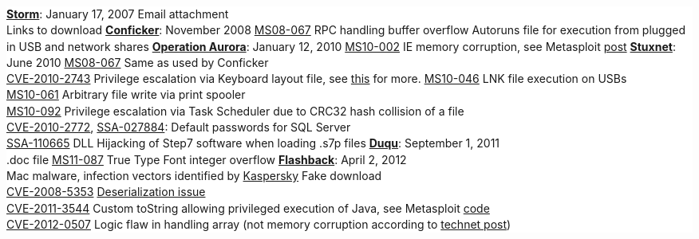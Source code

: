 
<tr><td><b><a href="http://en.wikipedia.org/wiki/Storm_Worm">Storm</a></b>: January 17, 2007
<td>
<td>Email attachment<br>Links to download

<tr><td><b><a href="http://en.wikipedia.org/wiki/Conficker">Conficker</a></b>: November 2008
<td><a href="http://technet.microsoft.com/en-us/security/bulletin/ms08-067">MS08-067</a> RPC handling buffer overflow
<td>Autoruns file for execution from plugged in USB and network shares

<tr><td><b><a href="http://en.wikipedia.org/wiki/Operation_Aurora">Operation Aurora</a></b>: January 12, 2010
<td><a href="http://technet.microsoft.com/en-us/security/bulletin/MS10-002">MS10-002</a> IE memory corruption, see Metasploit <a href="http://www.metasploit.com/modules/exploit/windows/browser/ms10_002_aurora">post</a>
<td>

<tr><td><b><a href="http://en.wikipedia.org/wiki/Stuxnet">Stuxnet</a></b>: June 2010
<td><a href="http://technet.microsoft.com/en-us/security/bulletin/ms08-067">MS08-067</a> Same as used by Conficker<br>
<a href="http://www.cve.mitre.org/cgi-bin/cvename.cgi?name=CVE-2010-2743">CVE-2010-2743</a> Privilege escalation via Keyboard layout file, see <a href="http://mista.nu/blog/2010/12/01/windows-class-handling-gone-wrong/">this</a> for more.
<td><a href="http://technet.microsoft.com/en-us/security/bulletin/MS10-046">MS10-046</a> LNK file execution on USBs<br>
<a href="http://technet.microsoft.com/en-us/security/bulletin/MS10-061">MS10-061</a> Arbitrary file write via print spooler<br>
<a href="http://technet.microsoft.com/en-us/security/bulletin/MS10-092">MS10-092</a> Privilege escalation via Task Scheduler due to CRC32 hash collision of a file<br>
<a href="http://cve.mitre.org/cgi-bin/cvename.cgi?name=CVE-2010-2772">CVE-2010-2772</a>, <a href="https://www.siemens.com/corporate-technology/pool/de/forschungsfelder/siemens_security_advisory_ssa-027884.pdf">SSA-027884</a>: Default passwords for SQL Server<br>
<a href="https://www.siemens.com/corporate-technology/pool/de/forschungsfelder/siemens_security_advisory_ssa-110665.pdf">SSA-110665</a> DLL Hijacking of Step7 software when loading .s7p files

<tr><td><b><a href="http://en.wikipedia.org/wiki/Duqu">Duqu</a></b>: September 1, 2011<br>
.doc file
<td><a href="http://technet.microsoft.com/en-us/security/bulletin/ms11-087">MS11-087</a> True Type Font integer overflow
<td>

<tr><td><b><a href="http://www.f-secure.com/weblog/archives/00002341.html">Flashback</a></b>: April 2, 2012<br>
Mac malware, infection vectors identified by <a href="https://www.securelist.com/en/analysis/204792227/The_anatomy_of_Flashfake_Part_1">Kaspersky</a>
<td>
<td>Fake download<br>
<a href="http://cve.mitre.org/cgi-bin/cvename.cgi?name=CVE-2008-5353">CVE-2008-5353</a> <a href="http://blog.cr0.org/2009/05/write-once-own-everyone.html">Deserialization issue</a><br>
<a href="http://cve.mitre.org/cgi-bin/cvename.cgi?name=CVE-2011-3544">CVE-2011-3544</a> Custom toString allowing privileged execution of Java, see Metasploit <a href="http://www.metasploit.com/svn/framework3/trunk/external/source/exploits/CVE-2011-3544/Exploit.java">code</a><br>
<a href="http://cve.mitre.org/cgi-bin/cvename.cgi?name=CVE-2012-0507">CVE-2012-0507</a> Logic flaw in handling array (not memory corruption according to <a href="http://blogs.technet.com/b/mmpc/archive/2012/03/20/an-interesting-case-of-jre-sandbox-breach-cve-2012-0507.aspx">technet post</a>)

